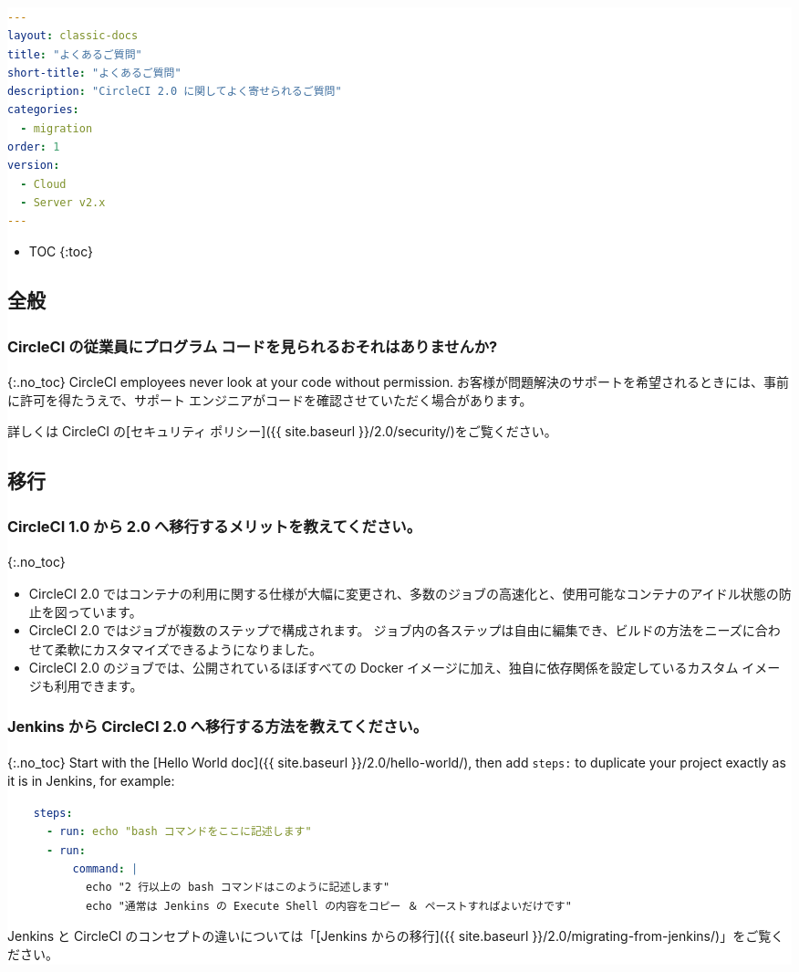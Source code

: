 ```yaml
---
layout: classic-docs
title: "よくあるご質問"
short-title: "よくあるご質問"
description: "CircleCI 2.0 に関してよく寄せられるご質問"
categories:
  - migration
order: 1
version:
  - Cloud
  - Server v2.x
---
```


* TOC
{:toc}

## 全般

### CircleCI の従業員にプログラム コードを見られるおそれはありませんか?
{:.no_toc}
CircleCI employees never look at your code without permission. お客様が問題解決のサポートを希望されるときには、事前に許可を得たうえで、サポート エンジニアがコードを確認させていただく場合があります。

詳しくは CircleCI の[セキュリティ ポリシー]({{ site.baseurl }}/2.0/security/)をご覧ください。

## 移行

### CircleCI 1.0 から 2.0 へ移行するメリットを教えてください。
{:.no_toc}
- CircleCI 2.0 ではコンテナの利用に関する仕様が大幅に変更され、多数のジョブの高速化と、使用可能なコンテナのアイドル状態の防止を図っています。
- CircleCI 2.0 ではジョブが複数のステップで構成されます。 ジョブ内の各ステップは自由に編集でき、ビルドの方法をニーズに合わせて柔軟にカスタマイズできるようになりました。
- CircleCI 2.0 のジョブでは、公開されているほぼすべての Docker イメージに加え、独自に依存関係を設定しているカスタム イメージも利用できます。

### Jenkins から CircleCI 2.0 へ移行する方法を教えてください。
{:.no_toc}
Start with the [Hello World doc]({{ site.baseurl }}/2.0/hello-world/), then add `steps:` to duplicate your project exactly as it is in Jenkins, for example:

```yaml
    steps:
      - run: echo "bash コマンドをここに記述します"
      - run:
          command: |
            echo "2 行以上の bash コマンドはこのように記述します"
            echo "通常は Jenkins の Execute Shell の内容をコピー ＆ ペーストすればよいだけです"
```

Jenkins と CircleCI のコンセプトの違いについては「[Jenkins からの移行]({{ site.baseurl }}/2.0/migrating-from-jenkins/)」をご覧ください。
